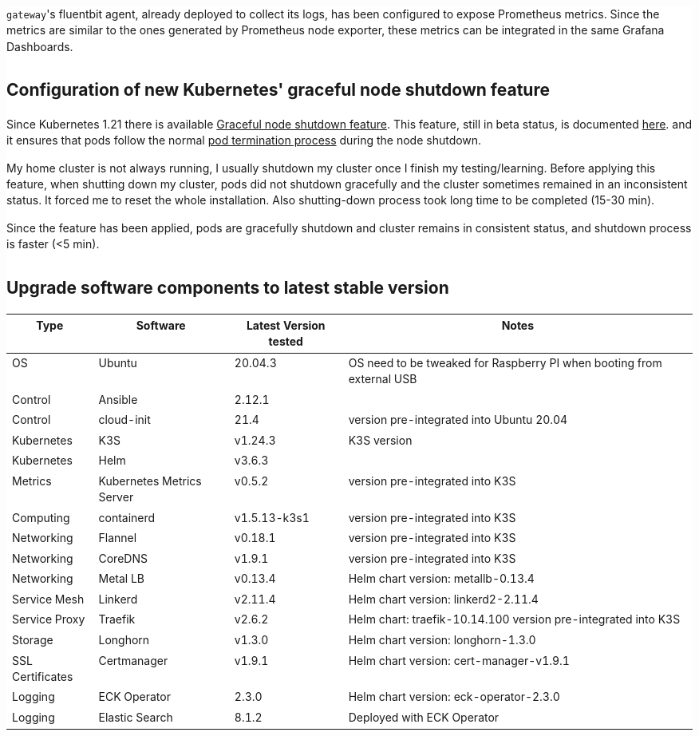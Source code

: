 `gateway`'s fluentbit agent, already deployed to collect its logs, has been configured to expose Prometheus metrics. Since the metrics are similar to the ones generated by Prometheus node exporter, these metrics can be integrated in the same Grafana Dashboards.

## Configuration of new Kubernetes' graceful node shutdown feature

Since Kubernetes 1.21 there is available [Graceful node shutdown feature](https://kubernetes.io/blog/2021/04/21/graceful-node-shutdown-beta/). This feature, still in beta status, is documented [here](https://kubernetes.io/docs/concepts/architecture/nodes/#graceful-node-shutdown). and it ensures that pods follow the normal [pod termination process](https://kubernetes.io/docs/concepts/workloads/pods/pod-lifecycle/#pod-termination) during the node shutdown.

My home cluster is not always running, I usually shutdown my cluster once I finish my testing/learning.
Before applying this feature, when shutting down my cluster, pods did not shutdown gracefully and the cluster sometimes remained in an inconsistent status. It forced me to reset the whole installation. Also shutting-down process took long time to be completed (15-30 min).

Since the feature has been applied, pods are gracefully shutdown and cluster remains in consistent status, and shutdown process is faster (<5 min).

## Upgrade software components to latest stable version

| Type             | Software                          | Latest Version tested        | Notes                                                                                                                                                        |
| ---------------- | --------------------------------- | ---------------------------- | ------------------------------------------------------------------------------------------------------------------------------------------------------------ |
| OS               | Ubuntu                            | 20.04.3                      | OS need to be tweaked for Raspberry PI when booting from external USB                                                                                        |
| Control          | Ansible                           | 2.12.1                       |                                                                                                                                                              |
| Control          | cloud-init                        | 21.4                         | version pre-integrated into Ubuntu 20.04                                                                                                                     |
| Kubernetes       | K3S                               | v1.24.3                      | K3S version                                                                                                                                                  |
| Kubernetes       | Helm                              | v3.6.3                       |                                                                                                                                                              |
| Metrics          | Kubernetes Metrics Server         | v0.5.2                       | version pre-integrated into K3S                                                                                                                              |
| Computing        | containerd                        | v1.5.13-k3s1                 | version pre-integrated into K3S                                                                                                                              |
| Networking       | Flannel                           | v0.18.1                      | version pre-integrated into K3S                                                                                                                              |
| Networking       | CoreDNS                           | v1.9.1                       | version pre-integrated into K3S                                                                                                                              |
| Networking       | Metal LB                          | v0.13.4                      | Helm chart version: metallb-0.13.4                                                                                                                           |
| Service Mesh     | Linkerd                           | v2.11.4                      | Helm chart version: linkerd2-2.11.4                                                                                                                          |
| Service Proxy    | Traefik                           | v2.6.2                       | Helm chart: traefik-10.14.100 version pre-integrated into K3S                                                                                                |
| Storage          | Longhorn                          | v1.3.0                       | Helm chart version: longhorn-1.3.0                                                                                                                           |
| SSL Certificates | Certmanager                       | v1.9.1                       | Helm chart version: cert-manager-v1.9.1                                                                                                                      |
| Logging          | ECK Operator                      | 2.3.0                        | Helm chart version: eck-operator-2.3.0                                                                                                                       |
| Logging          | Elastic Search                    | 8.1.2                        | Deployed with ECK Operator                                                                                                                                   |